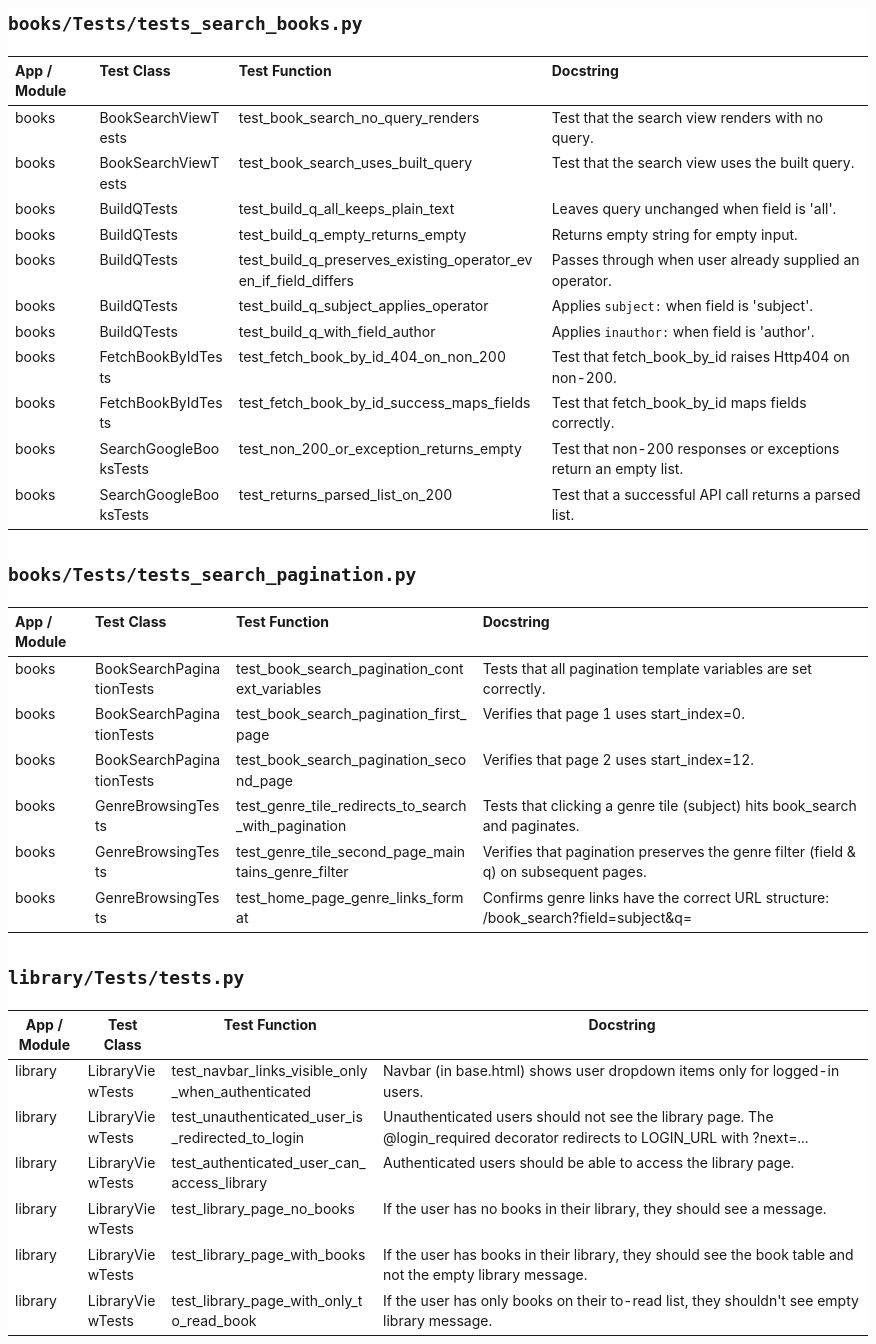 
## `books/Tests/tests_search_books.py`

| App / Module   | Test Class             | Test Function                                                  | Docstring                                                       |
|:---------------|:-----------------------|:---------------------------------------------------------------|:----------------------------------------------------------------|
| books          | BookSearchViewTests    | test_book_search_no_query_renders                              | Test that the search view renders with no query.                |
| books          | BookSearchViewTests    | test_book_search_uses_built_query                              | Test that the search view uses the built query.                 |
| books          | BuildQTests            | test_build_q_all_keeps_plain_text                              | Leaves query unchanged when field is 'all'.                     |
| books          | BuildQTests            | test_build_q_empty_returns_empty                               | Returns empty string for empty input.                           |
| books          | BuildQTests            | test_build_q_preserves_existing_operator_even_if_field_differs | Passes through when user already supplied an operator.          |
| books          | BuildQTests            | test_build_q_subject_applies_operator                          | Applies `subject:` when field is 'subject'.                     |
| books          | BuildQTests            | test_build_q_with_field_author                                 | Applies `inauthor:` when field is 'author'.                     |
| books          | FetchBookByIdTests     | test_fetch_book_by_id_404_on_non_200                           | Test that fetch_book_by_id raises Http404 on non-200.           |
| books          | FetchBookByIdTests     | test_fetch_book_by_id_success_maps_fields                      | Test that fetch_book_by_id maps fields correctly.               |
| books          | SearchGoogleBooksTests | test_non_200_or_exception_returns_empty                        | Test that non-200 responses or exceptions return an empty list. |
| books          | SearchGoogleBooksTests | test_returns_parsed_list_on_200                                | Test that a successful API call returns a parsed list.          |


## `books/Tests/tests_search_pagination.py`

| App / Module   | Test Class                | Test Function                                       | Docstring                                                                                              |
|:---------------|:--------------------------|:----------------------------------------------------|:-------------------------------------------------------------------------------------------------------|
| books          | BookSearchPaginationTests | test_book_search_pagination_context_variables       | Tests that all pagination template variables are set correctly.                                        |
| books          | BookSearchPaginationTests | test_book_search_pagination_first_page              | Verifies that page 1 uses start_index=0.                                                               |
| books          | BookSearchPaginationTests | test_book_search_pagination_second_page             | Verifies that page 2 uses start_index=12.                                                              |
| books          | GenreBrowsingTests        | test_genre_tile_redirects_to_search_with_pagination | Tests that clicking a genre tile (subject) hits book_search and paginates.                             |
| books          | GenreBrowsingTests        | test_genre_tile_second_page_maintains_genre_filter  | Verifies that pagination preserves the genre filter (field & q) on subsequent pages.                   |
| books          | GenreBrowsingTests        | test_home_page_genre_links_format                   | Confirms genre links have the correct URL structure: /book_search?field=subject&q=<urlencoded-subject> |


## `library/Tests/tests.py`

| App / Module | Test Class              | Test Function                                              | Docstring                                                                                                                               |
| ------------ | ----------------------- | ---------------------------------------------------------- | --------------------------------------------------------------------------------------------------------------------------------------- |
| library      | LibraryViewTests        | test_navbar_links_visible_only_when_authenticated          | Navbar (in base.html) shows user dropdown items only for logged-in users.                                                               |
| library      | LibraryViewTests        | test_unauthenticated_user_is_redirected_to_login           | Unauthenticated users should not see the library page. The @login_required decorator redirects to LOGIN_URL with ?next=...              |
| library      | LibraryViewTests        | test_authenticated_user_can_access_library                  | Authenticated users should be able to access the library page.                                                                          |
| library      | LibraryViewTests        | test_library_page_no_books                                  | If the user has no books in their library, they should see a message.                                                                   |
| library      | LibraryViewTests        | test_library_page_with_books                                | If the user has books in their library, they should see the book table and not the empty library message.                               |
| library      | LibraryViewTests        | test_library_page_with_only_to_read_book                    | If the user has only books on their to-read list, they shouldn't see empty library message.                                             |
